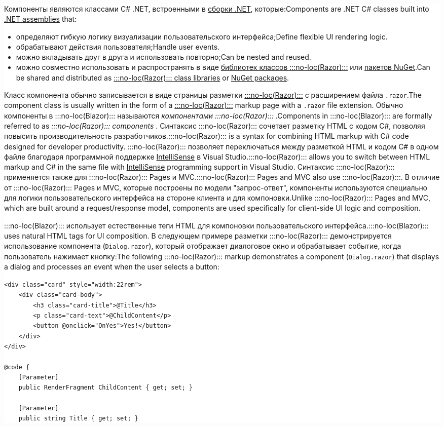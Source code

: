 <span data-ttu-id="b1436-121">Компоненты являются классами C# .NET, встроенными в [сборки .NET](/dotnet/standard/assembly/), которые:</span><span class="sxs-lookup"><span data-stu-id="b1436-121">Components are .NET C# classes built into [.NET assemblies](/dotnet/standard/assembly/) that:</span></span>

* <span data-ttu-id="b1436-122">определяют гибкую логику визуализации пользовательского интерфейса;</span><span class="sxs-lookup"><span data-stu-id="b1436-122">Define flexible UI rendering logic.</span></span>
* <span data-ttu-id="b1436-123">обрабатывают действия пользователя;</span><span class="sxs-lookup"><span data-stu-id="b1436-123">Handle user events.</span></span>
* <span data-ttu-id="b1436-124">можно вкладывать друг в друга и использовать повторно;</span><span class="sxs-lookup"><span data-stu-id="b1436-124">Can be nested and reused.</span></span>
* <span data-ttu-id="b1436-125">можно совместно использовать и распространять в виде [библиотек классов :::no-loc(Razor):::](xref:razor-pages/ui-class) или [пакетов NuGet](/nuget/what-is-nuget).</span><span class="sxs-lookup"><span data-stu-id="b1436-125">Can be shared and distributed as [:::no-loc(Razor)::: class libraries](xref:razor-pages/ui-class) or [NuGet packages](/nuget/what-is-nuget).</span></span>

<span data-ttu-id="b1436-126">Класс компонента обычно записывается в виде страницы разметки [:::no-loc(Razor):::](xref:mvc/views/razor) с расширением файла `.razor`.</span><span class="sxs-lookup"><span data-stu-id="b1436-126">The component class is usually written in the form of a [:::no-loc(Razor):::](xref:mvc/views/razor) markup page with a `.razor` file extension.</span></span> <span data-ttu-id="b1436-127">Обычно компоненты в :::no-loc(Blazor)::: называются *компонентами :::no-loc(Razor):::* .</span><span class="sxs-lookup"><span data-stu-id="b1436-127">Components in :::no-loc(Blazor)::: are formally referred to as *:::no-loc(Razor)::: components* .</span></span> <span data-ttu-id="b1436-128">Синтаксис :::no-loc(Razor)::: сочетает разметку HTML с кодом C#, позволяя повысить производительность разработчиков.</span><span class="sxs-lookup"><span data-stu-id="b1436-128">:::no-loc(Razor)::: is a syntax for combining HTML markup with C# code designed for developer productivity.</span></span> <span data-ttu-id="b1436-129">:::no-loc(Razor)::: позволяет переключаться между разметкой HTML и кодом C# в одном файле благодаря программной поддержке [IntelliSense](/visualstudio/ide/using-intellisense) в Visual Studio.</span><span class="sxs-lookup"><span data-stu-id="b1436-129">:::no-loc(Razor)::: allows you to switch between HTML markup and C# in the same file with [IntelliSense](/visualstudio/ide/using-intellisense) programming support in Visual Studio.</span></span> <span data-ttu-id="b1436-130">Синтаксис :::no-loc(Razor)::: применяется также для :::no-loc(Razor)::: Pages и MVC.</span><span class="sxs-lookup"><span data-stu-id="b1436-130">:::no-loc(Razor)::: Pages and MVC also use :::no-loc(Razor):::.</span></span> <span data-ttu-id="b1436-131">В отличие от :::no-loc(Razor)::: Pages и MVC, которые построены по модели "запрос-ответ", компоненты используются специально для логики пользовательского интерфейса на стороне клиента и для компоновки.</span><span class="sxs-lookup"><span data-stu-id="b1436-131">Unlike :::no-loc(Razor)::: Pages and MVC, which are built around a request/response model, components are used specifically for client-side UI logic and composition.</span></span>

<span data-ttu-id="b1436-132">:::no-loc(Blazor)::: использует естественные теги HTML для компоновки пользовательского интерфейса.</span><span class="sxs-lookup"><span data-stu-id="b1436-132">:::no-loc(Blazor)::: uses natural HTML tags for UI composition.</span></span> <span data-ttu-id="b1436-133">В следующем примере разметки :::no-loc(Razor)::: демонстрируется использование компонента (`Dialog.razor`), который отображает диалоговое окно и обрабатывает событие, когда пользователь нажимает кнопку:</span><span class="sxs-lookup"><span data-stu-id="b1436-133">The following :::no-loc(Razor)::: markup demonstrates a component (`Dialog.razor`) that displays a dialog and processes an event when the user selects a button:</span></span>

```razor
<div class="card" style="width:22rem">
    <div class="card-body">
        <h3 class="card-title">@Title</h3>
        <p class="card-text">@ChildContent</p>
        <button @onclick="OnYes">Yes!</button>
    </div>
</div>

@code {
    [Parameter]
    public RenderFragment ChildContent { get; set; }

    [Parameter]
    public string Title { get; set; }
```